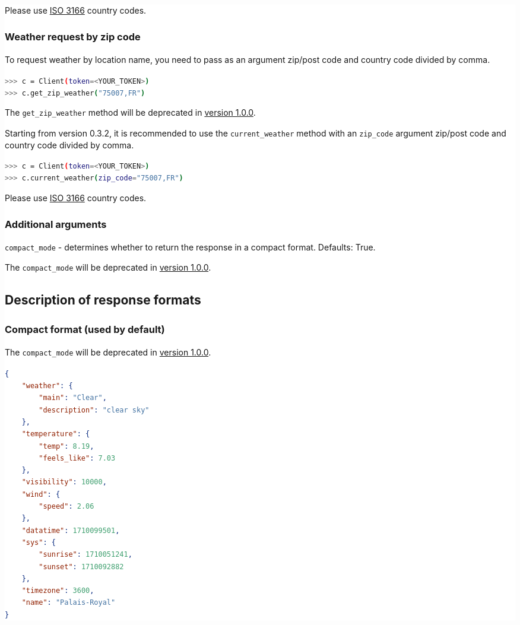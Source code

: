 Please use
[ISO 3166](https://www.iso.org/iso-3166-country-codes.html) country codes.

### Weather request by zip code

To request weather by location name, you need to pass as an argument zip/post 
code and country code divided by comma.

```bash
>>> c = Client(token=<YOUR_TOKEN>)
>>> c.get_zip_weather("75007,FR")
```

The `get_zip_weather` method will be deprecated in
[version 1.0.0](https://github.com/maskalev/openweather_sdk/blob/master/CHANGELOG.md#unreleased).

Starting from version 0.3.2, it is recommended to use the `current_weather`
method with an `zip_code` argument zip/post code and country code divided by
comma.

```bash
>>> c = Client(token=<YOUR_TOKEN>)
>>> c.current_weather(zip_code="75007,FR")
```

Please use
[ISO 3166](https://www.iso.org/iso-3166-country-codes.html) country codes.

### Additional arguments

`compact_mode` - determines whether to return the response in a compact format.
Defaults: True.

The `compact_mode` will be deprecated in
[version 1.0.0](https://github.com/maskalev/openweather_sdk/blob/master/CHANGELOG.md#unreleased).

## Description of response formats

### Compact format (used by default)

The `compact_mode` will be deprecated in
[version 1.0.0](https://github.com/maskalev/openweather_sdk/blob/master/CHANGELOG.md#unreleased).


```json
{
    "weather": {
        "main": "Clear",
        "description": "clear sky"
    }, 
    "temperature": {
        "temp": 8.19,
        "feels_like": 7.03
    }, 
    "visibility": 10000, 
    "wind": {
        "speed": 2.06
    }, 
    "datatime": 1710099501, 
    "sys": {
        "sunrise": 1710051241,
        "sunset": 1710092882
    }, 
    "timezone": 3600, 
    "name": "Palais-Royal"
}
```
